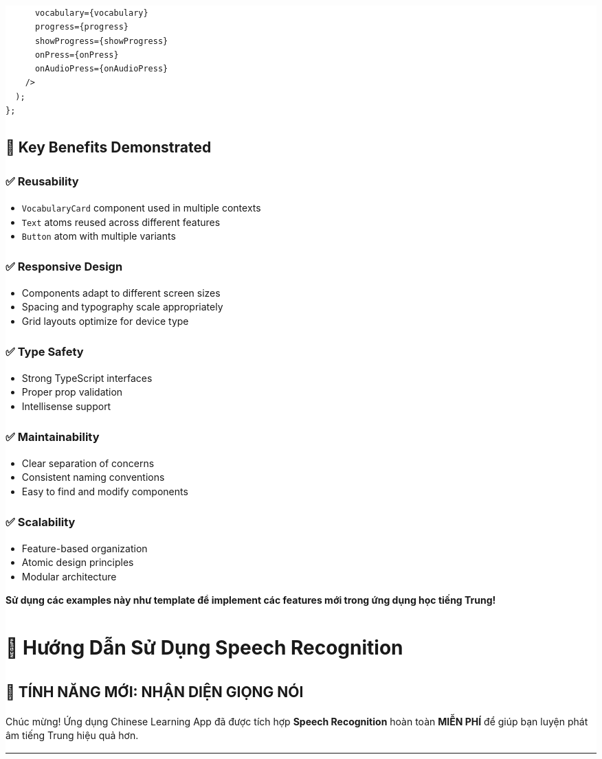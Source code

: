 ```tsx
      vocabulary={vocabulary}
      progress={progress}
      showProgress={showProgress}
      onPress={onPress}
      onAudioPress={onAudioPress}
    />
  );
};
```

## 🎯 Key Benefits Demonstrated

### ✅ **Reusability**
- `VocabularyCard` component used in multiple contexts
- `Text` atoms reused across different features
- `Button` atom with multiple variants

### ✅ **Responsive Design**
- Components adapt to different screen sizes
- Spacing and typography scale appropriately
- Grid layouts optimize for device type

### ✅ **Type Safety**
- Strong TypeScript interfaces
- Proper prop validation
- Intellisense support

### ✅ **Maintainability**
- Clear separation of concerns
- Consistent naming conventions
- Easy to find and modify components

### ✅ **Scalability**
- Feature-based organization
- Atomic design principles
- Modular architecture

**Sử dụng các examples này như template để implement các features mới trong ứng dụng học tiếng Trung!** 

# 🎤 Hướng Dẫn Sử Dụng Speech Recognition

## 📱 **TÍNH NĂNG MỚI: NHẬN DIỆN GIỌNG NÓI**

Chúc mừng! Ứng dụng Chinese Learning App đã được tích hợp **Speech Recognition** hoàn toàn **MIỄN PHÍ** để giúp bạn luyện phát âm tiếng Trung hiệu quả hơn.

---
